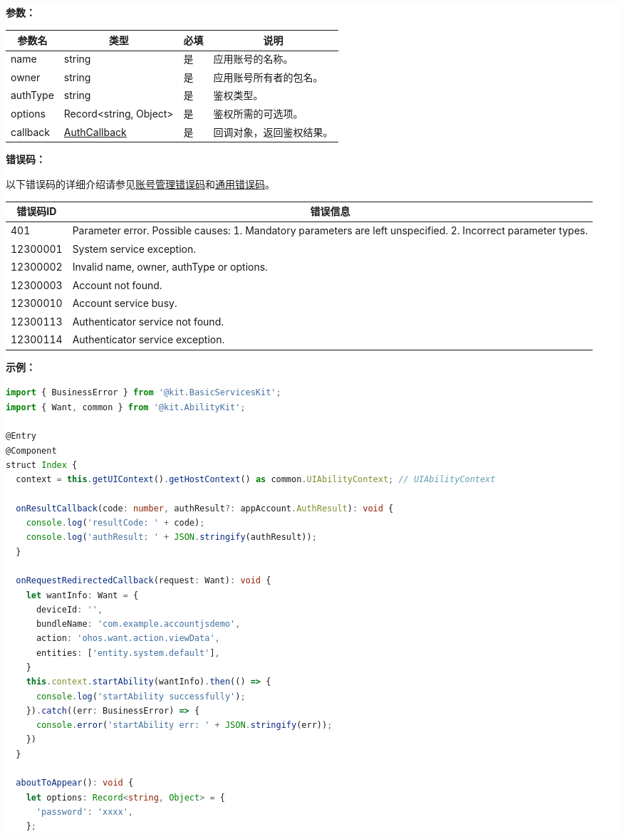 **参数：**

| 参数名      | 类型                    | 必填   | 说明              |
| -------- | --------------------- | ---- | --------------- |
| name     | string                | 是    | 应用账号的名称。     |
| owner    | string                | 是    | 应用账号所有者的包名。  |
| authType | string                | 是    | 鉴权类型。           |
| options  | Record<string, Object>  | 是    | 鉴权所需的可选项。       |
| callback | [AuthCallback](#authcallback9) | 是    | 回调对象，返回鉴权结果。 |

**错误码：**

以下错误码的详细介绍请参见[账号管理错误码](errorcode-account.md)和[通用错误码](../errorcode-universal.md)。

| 错误码ID | 错误信息|
| ------- | -------|
| 401 |Parameter error. Possible causes: 1. Mandatory parameters are left unspecified. 2. Incorrect parameter types. |
| 12300001 | System service exception. |
| 12300002 | Invalid name, owner, authType or options. |
| 12300003 | Account not found. |
| 12300010 | Account service busy. |
| 12300113 | Authenticator service not found. |
| 12300114 | Authenticator service exception. |

**示例：**

  ```ts
  import { BusinessError } from '@kit.BasicServicesKit';
  import { Want, common } from '@kit.AbilityKit';

  @Entry
  @Component
  struct Index {
    context = this.getUIContext().getHostContext() as common.UIAbilityContext; // UIAbilityContext

    onResultCallback(code: number, authResult?: appAccount.AuthResult): void {
      console.log('resultCode: ' + code);
      console.log('authResult: ' + JSON.stringify(authResult));
    }

    onRequestRedirectedCallback(request: Want): void {
      let wantInfo: Want = {
        deviceId: '',
        bundleName: 'com.example.accountjsdemo',
        action: 'ohos.want.action.viewData',
        entities: ['entity.system.default'],
      }
      this.context.startAbility(wantInfo).then(() => {
        console.log('startAbility successfully');
      }).catch((err: BusinessError) => {
        console.error('startAbility err: ' + JSON.stringify(err));
      })
    }

    aboutToAppear(): void {
      let options: Record<string, Object> = {
        'password': 'xxxx',
      };
  ```